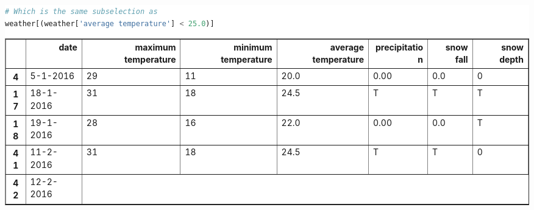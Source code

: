 


```python
# Which is the same subselection as
weather[(weather['average temperature'] < 25.0)]
```



<table border="1" class="dataframe">
  <thead>
    <tr style="text-align: right;">
      <th></th>
      <th>date</th>
      <th>maximum temperature</th>
      <th>minimum temperature</th>
      <th>average temperature</th>
      <th>precipitation</th>
      <th>snow fall</th>
      <th>snow depth</th>
    </tr>
  </thead>
  <tbody>
    <tr>
      <th>4</th>
      <td>5-1-2016</td>
      <td>29</td>
      <td>11</td>
      <td>20.0</td>
      <td>0.00</td>
      <td>0.0</td>
      <td>0</td>
    </tr>
    <tr>
      <th>17</th>
      <td>18-1-2016</td>
      <td>31</td>
      <td>18</td>
      <td>24.5</td>
      <td>T</td>
      <td>T</td>
      <td>T</td>
    </tr>
    <tr>
      <th>18</th>
      <td>19-1-2016</td>
      <td>28</td>
      <td>16</td>
      <td>22.0</td>
      <td>0.00</td>
      <td>0.0</td>
      <td>T</td>
    </tr>
    <tr>
      <th>41</th>
      <td>11-2-2016</td>
      <td>31</td>
      <td>18</td>
      <td>24.5</td>
      <td>T</td>
      <td>T</td>
      <td>0</td>
    </tr>
    <tr>
      <th>42</th>
      <td>12-2-2016</td>